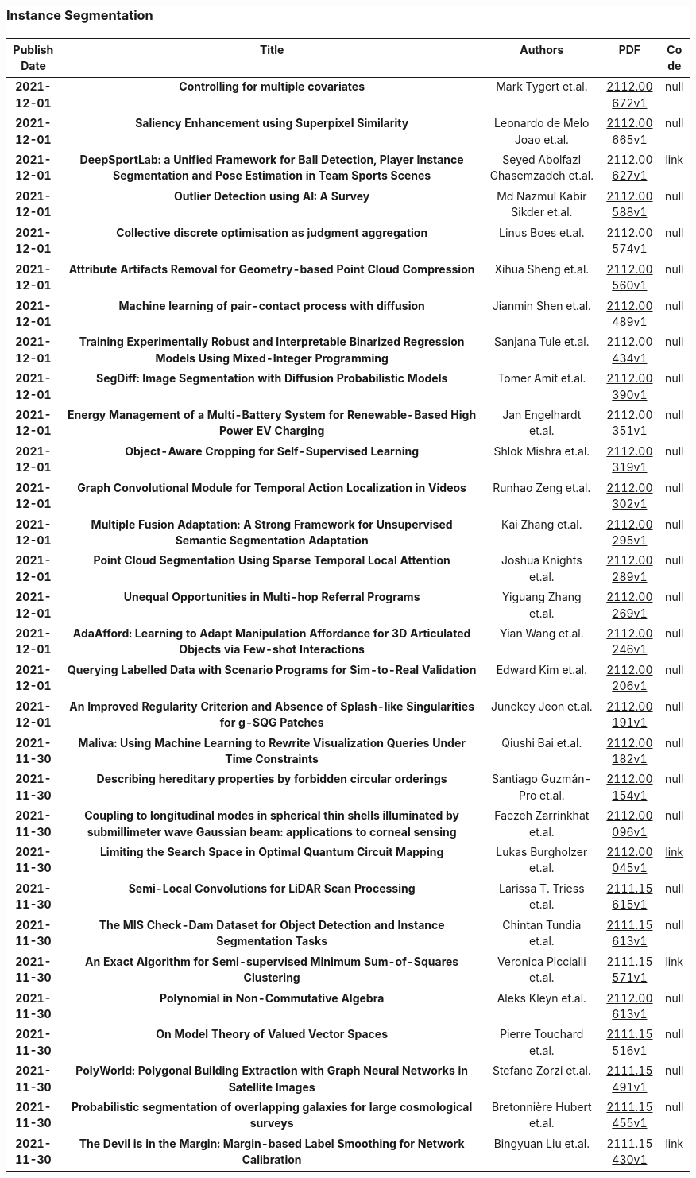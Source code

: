 ### Instance Segmentation
|Publish Date|Title|Authors|PDF|Code|
| :---: | :---: | :---: | :---: | :---: |
|**2021-12-01**|**Controlling for multiple covariates**|Mark Tygert et.al.|[2112.00672v1](http://arxiv.org/abs/2112.00672v1)|null|
|**2021-12-01**|**Saliency Enhancement using Superpixel Similarity**|Leonardo de Melo Joao et.al.|[2112.00665v1](http://arxiv.org/abs/2112.00665v1)|null|
|**2021-12-01**|**DeepSportLab: a Unified Framework for Ball Detection, Player Instance Segmentation and Pose Estimation in Team Sports Scenes**|Seyed Abolfazl Ghasemzadeh et.al.|[2112.00627v1](http://arxiv.org/abs/2112.00627v1)|[link](https://github.com/ispgroupucl/deepsportlab)|
|**2021-12-01**|**Outlier Detection using AI: A Survey**|Md Nazmul Kabir Sikder et.al.|[2112.00588v1](http://arxiv.org/abs/2112.00588v1)|null|
|**2021-12-01**|**Collective discrete optimisation as judgment aggregation**|Linus Boes et.al.|[2112.00574v1](http://arxiv.org/abs/2112.00574v1)|null|
|**2021-12-01**|**Attribute Artifacts Removal for Geometry-based Point Cloud Compression**|Xihua Sheng et.al.|[2112.00560v1](http://arxiv.org/abs/2112.00560v1)|null|
|**2021-12-01**|**Machine learning of pair-contact process with diffusion**|Jianmin Shen et.al.|[2112.00489v1](http://arxiv.org/abs/2112.00489v1)|null|
|**2021-12-01**|**Training Experimentally Robust and Interpretable Binarized Regression Models Using Mixed-Integer Programming**|Sanjana Tule et.al.|[2112.00434v1](http://arxiv.org/abs/2112.00434v1)|null|
|**2021-12-01**|**SegDiff: Image Segmentation with Diffusion Probabilistic Models**|Tomer Amit et.al.|[2112.00390v1](http://arxiv.org/abs/2112.00390v1)|null|
|**2021-12-01**|**Energy Management of a Multi-Battery System for Renewable-Based High Power EV Charging**|Jan Engelhardt et.al.|[2112.00351v1](http://arxiv.org/abs/2112.00351v1)|null|
|**2021-12-01**|**Object-Aware Cropping for Self-Supervised Learning**|Shlok Mishra et.al.|[2112.00319v1](http://arxiv.org/abs/2112.00319v1)|null|
|**2021-12-01**|**Graph Convolutional Module for Temporal Action Localization in Videos**|Runhao Zeng et.al.|[2112.00302v1](http://arxiv.org/abs/2112.00302v1)|null|
|**2021-12-01**|**Multiple Fusion Adaptation: A Strong Framework for Unsupervised Semantic Segmentation Adaptation**|Kai Zhang et.al.|[2112.00295v1](http://arxiv.org/abs/2112.00295v1)|null|
|**2021-12-01**|**Point Cloud Segmentation Using Sparse Temporal Local Attention**|Joshua Knights et.al.|[2112.00289v1](http://arxiv.org/abs/2112.00289v1)|null|
|**2021-12-01**|**Unequal Opportunities in Multi-hop Referral Programs**|Yiguang Zhang et.al.|[2112.00269v1](http://arxiv.org/abs/2112.00269v1)|null|
|**2021-12-01**|**AdaAfford: Learning to Adapt Manipulation Affordance for 3D Articulated Objects via Few-shot Interactions**|Yian Wang et.al.|[2112.00246v1](http://arxiv.org/abs/2112.00246v1)|null|
|**2021-12-01**|**Querying Labelled Data with Scenario Programs for Sim-to-Real Validation**|Edward Kim et.al.|[2112.00206v1](http://arxiv.org/abs/2112.00206v1)|null|
|**2021-12-01**|**An Improved Regularity Criterion and Absence of Splash-like Singularities for g-SQG Patches**|Junekey Jeon et.al.|[2112.00191v1](http://arxiv.org/abs/2112.00191v1)|null|
|**2021-11-30**|**Maliva: Using Machine Learning to Rewrite Visualization Queries Under Time Constraints**|Qiushi Bai et.al.|[2112.00182v1](http://arxiv.org/abs/2112.00182v1)|null|
|**2021-11-30**|**Describing hereditary properties by forbidden circular orderings**|Santiago Guzmán-Pro et.al.|[2112.00154v1](http://arxiv.org/abs/2112.00154v1)|null|
|**2021-11-30**|**Coupling to longitudinal modes in spherical thin shells illuminated by submillimeter wave Gaussian beam: applications to corneal sensing**|Faezeh Zarrinkhat et.al.|[2112.00096v1](http://arxiv.org/abs/2112.00096v1)|null|
|**2021-11-30**|**Limiting the Search Space in Optimal Quantum Circuit Mapping**|Lukas Burgholzer et.al.|[2112.00045v1](http://arxiv.org/abs/2112.00045v1)|[link](https://github.com/iic-jku/qmap)|
|**2021-11-30**|**Semi-Local Convolutions for LiDAR Scan Processing**|Larissa T. Triess et.al.|[2111.15615v1](http://arxiv.org/abs/2111.15615v1)|null|
|**2021-11-30**|**The MIS Check-Dam Dataset for Object Detection and Instance Segmentation Tasks**|Chintan Tundia et.al.|[2111.15613v1](http://arxiv.org/abs/2111.15613v1)|null|
|**2021-11-30**|**An Exact Algorithm for Semi-supervised Minimum Sum-of-Squares Clustering**|Veronica Piccialli et.al.|[2111.15571v1](http://arxiv.org/abs/2111.15571v1)|[link](https://github.com/antoniosudoso/pc-sos-sdp)|
|**2021-11-30**|**Polynomial in Non-Commutative Algebra**|Aleks Kleyn et.al.|[2112.00613v1](http://arxiv.org/abs/2112.00613v1)|null|
|**2021-11-30**|**On Model Theory of Valued Vector Spaces**|Pierre Touchard et.al.|[2111.15516v1](http://arxiv.org/abs/2111.15516v1)|null|
|**2021-11-30**|**PolyWorld: Polygonal Building Extraction with Graph Neural Networks in Satellite Images**|Stefano Zorzi et.al.|[2111.15491v1](http://arxiv.org/abs/2111.15491v1)|null|
|**2021-11-30**|**Probabilistic segmentation of overlapping galaxies for large cosmological surveys**|Bretonnière Hubert et.al.|[2111.15455v1](http://arxiv.org/abs/2111.15455v1)|null|
|**2021-11-30**|**The Devil is in the Margin: Margin-based Label Smoothing for Network Calibration**|Bingyuan Liu et.al.|[2111.15430v1](http://arxiv.org/abs/2111.15430v1)|[link](https://github.com/by-liu/mbls)|
